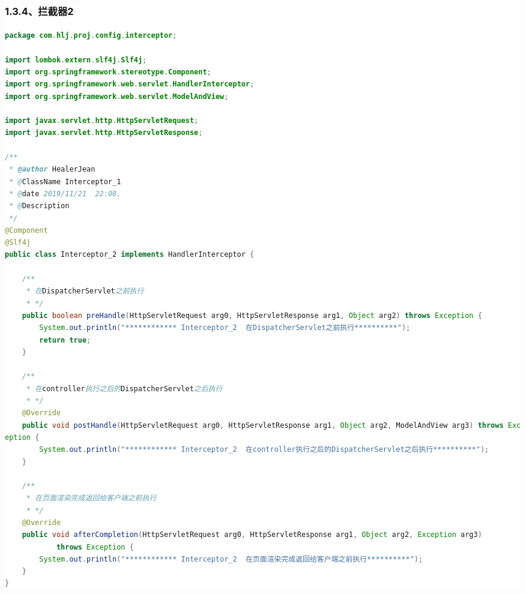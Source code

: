 

### 1.3.4、拦截器2 

```java
package com.hlj.proj.config.interceptor;

import lombok.extern.slf4j.Slf4j;
import org.springframework.stereotype.Component;
import org.springframework.web.servlet.HandlerInterceptor;
import org.springframework.web.servlet.ModelAndView;

import javax.servlet.http.HttpServletRequest;
import javax.servlet.http.HttpServletResponse;

/**
 * @author HealerJean
 * @ClassName Interceptor_1
 * @date 2019/11/21  22:08.
 * @Description
 */
@Component
@Slf4j
public class Interceptor_2 implements HandlerInterceptor {

    /**
     * 在DispatcherServlet之前执行
     * */
    public boolean preHandle(HttpServletRequest arg0, HttpServletResponse arg1, Object arg2) throws Exception {
        System.out.println("************ Interceptor_2  在DispatcherServlet之前执行**********");
        return true;
    }

    /**
     * 在controller执行之后的DispatcherServlet之后执行
     * */
    @Override
    public void postHandle(HttpServletRequest arg0, HttpServletResponse arg1, Object arg2, ModelAndView arg3) throws Exception {
        System.out.println("************ Interceptor_2  在controller执行之后的DispatcherServlet之后执行**********");
    }

    /**
     * 在页面渲染完成返回给客户端之前执行
     * */
    @Override
    public void afterCompletion(HttpServletRequest arg0, HttpServletResponse arg1, Object arg2, Exception arg3)
            throws Exception {
        System.out.println("************ Interceptor_2  在页面渲染完成返回给客户端之前执行**********");
    }
}

```
